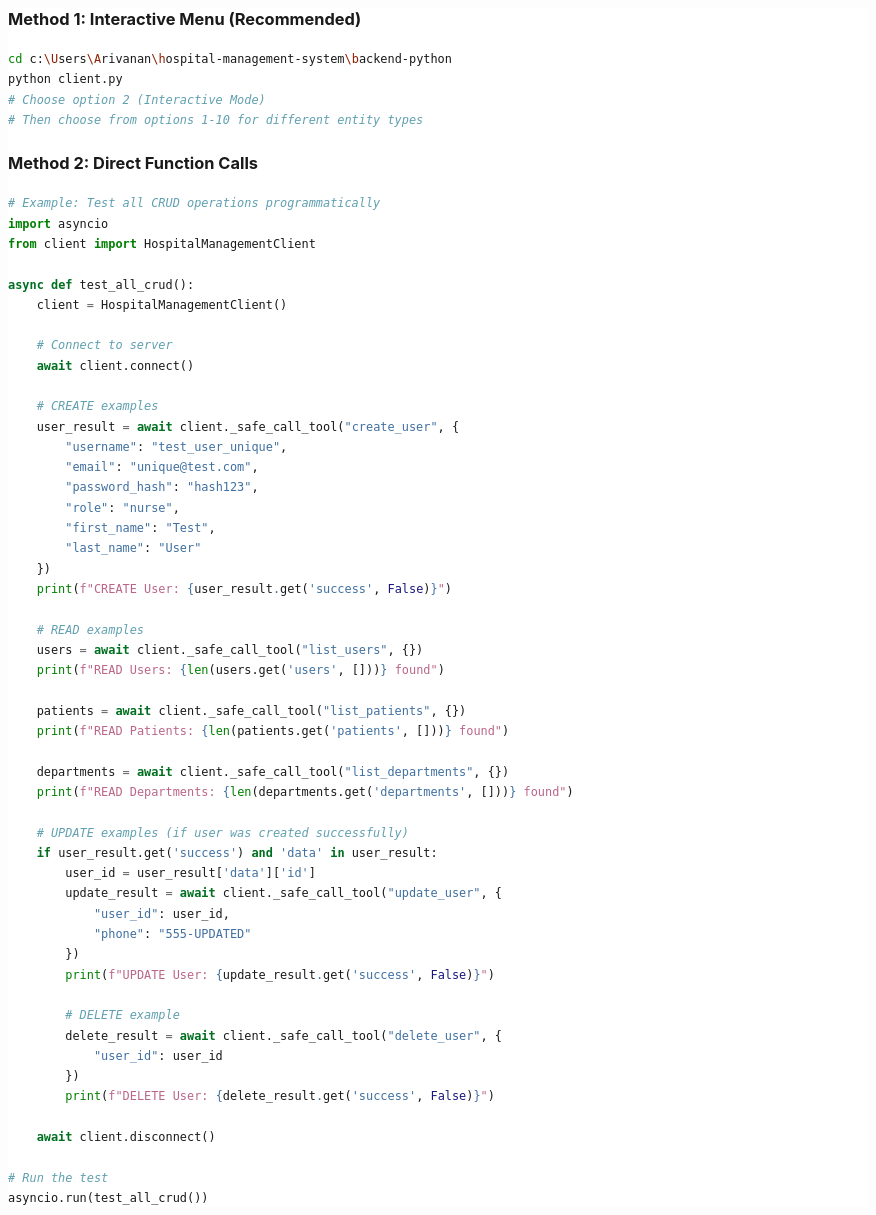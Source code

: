 ### Method 1: Interactive Menu (Recommended)
```bash
cd c:\Users\Arivanan\hospital-management-system\backend-python
python client.py
# Choose option 2 (Interactive Mode)
# Then choose from options 1-10 for different entity types
```

### Method 2: Direct Function Calls
```python
# Example: Test all CRUD operations programmatically
import asyncio
from client import HospitalManagementClient

async def test_all_crud():
    client = HospitalManagementClient()
    
    # Connect to server
    await client.connect()
    
    # CREATE examples
    user_result = await client._safe_call_tool("create_user", {
        "username": "test_user_unique",
        "email": "unique@test.com",
        "password_hash": "hash123",
        "role": "nurse",
        "first_name": "Test",
        "last_name": "User"
    })
    print(f"CREATE User: {user_result.get('success', False)}")
    
    # READ examples
    users = await client._safe_call_tool("list_users", {})
    print(f"READ Users: {len(users.get('users', []))} found")
    
    patients = await client._safe_call_tool("list_patients", {})
    print(f"READ Patients: {len(patients.get('patients', []))} found")
    
    departments = await client._safe_call_tool("list_departments", {})
    print(f"READ Departments: {len(departments.get('departments', []))} found")
    
    # UPDATE examples (if user was created successfully)
    if user_result.get('success') and 'data' in user_result:
        user_id = user_result['data']['id']
        update_result = await client._safe_call_tool("update_user", {
            "user_id": user_id,
            "phone": "555-UPDATED"
        })
        print(f"UPDATE User: {update_result.get('success', False)}")
        
        # DELETE example
        delete_result = await client._safe_call_tool("delete_user", {
            "user_id": user_id
        })
        print(f"DELETE User: {delete_result.get('success', False)}")
    
    await client.disconnect()

# Run the test
asyncio.run(test_all_crud())
```
